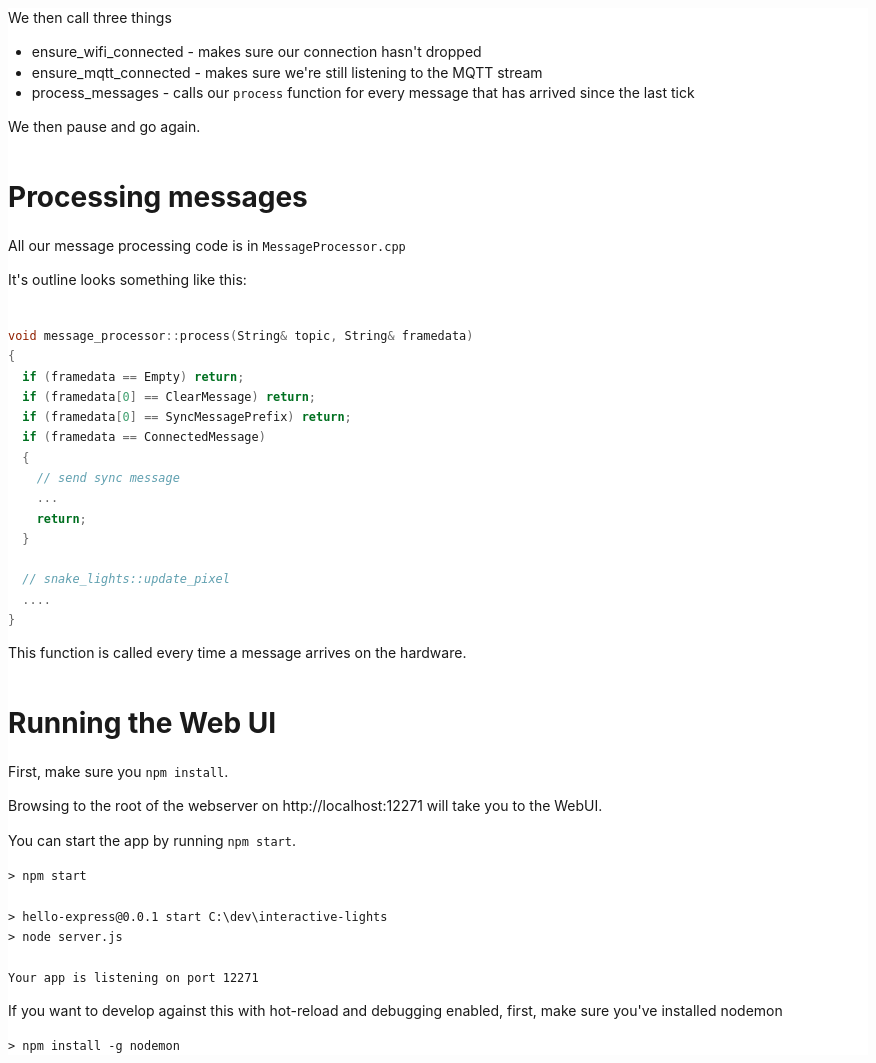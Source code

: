 We then call three things

* ensure_wifi_connected - makes sure our connection hasn't dropped
* ensure_mqtt_connected - makes sure we're still listening to the MQTT stream
* process_messages - calls our `process` function for every message that has arrived since the last tick

We then pause and go again.

# Processing messages

All our message processing code is in `MessageProcessor.cpp`

It's outline looks something like this:

```c++

void message_processor::process(String& topic, String& framedata)
{ 
  if (framedata == Empty) return;
  if (framedata[0] == ClearMessage) return;
  if (framedata[0] == SyncMessagePrefix) return;
  if (framedata == ConnectedMessage)
  {    
    // send sync message
    ...
    return;
  }
  
  // snake_lights::update_pixel
  ....
}
```
This function is called every time a message arrives on the hardware.


# Running the Web UI

First, make sure you `npm install`.

Browsing to the root of the webserver on http://localhost:12271 will take you to the WebUI.

You can start the app by running `npm start`.

    > npm start
    
    > hello-express@0.0.1 start C:\dev\interactive-lights
    > node server.js
    
    Your app is listening on port 12271

If you want to develop against this with hot-reload and debugging enabled, first, make sure you've installed nodemon

    > npm install -g nodemon
    